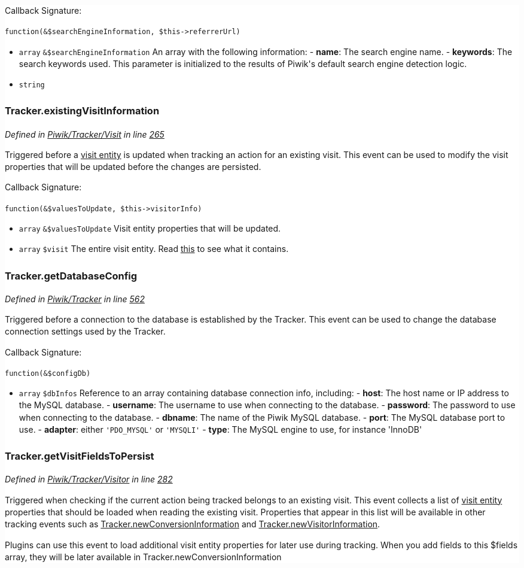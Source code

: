 Callback Signature:
<pre><code>function(&amp;$searchEngineInformation, $this-&gt;referrerUrl)</code></pre>

- `array` `&$searchEngineInformation` An array with the following information: - **name**: The search engine name. - **keywords**: The search keywords used. This parameter is initialized to the results of Piwik's default search engine detection logic.

- `string`


### Tracker.existingVisitInformation
_Defined in [Piwik/Tracker/Visit](https://github.com/piwik/piwik/blob/2.4.0-b5/core/Tracker/Visit.php) in line [265](https://github.com/piwik/piwik/blob/2.4.0-b5/core/Tracker/Visit.php#L265)_

Triggered before a [visit entity](/guides/persistence-and-the-mysql-backend#visits) is updated when tracking an action for an existing visit. This event can be used to modify the visit properties that will be updated before the changes
are persisted.

Callback Signature:
<pre><code>function(&amp;$valuesToUpdate, $this-&gt;visitorInfo)</code></pre>

- `array` `&$valuesToUpdate` Visit entity properties that will be updated.

- `array` `$visit` The entire visit entity. Read [this](/guides/persistence-and-the-mysql-backend#visits) to see what it contains.


### Tracker.getDatabaseConfig
_Defined in [Piwik/Tracker](https://github.com/piwik/piwik/blob/2.4.0-b5/core/Tracker.php) in line [562](https://github.com/piwik/piwik/blob/2.4.0-b5/core/Tracker.php#L562)_

Triggered before a connection to the database is established by the Tracker. This event can be used to change the database connection settings used by the Tracker.

Callback Signature:
<pre><code>function(&amp;$configDb)</code></pre>

- `array` `$dbInfos` Reference to an array containing database connection info, including: - **host**: The host name or IP address to the MySQL database. - **username**: The username to use when connecting to the database. - **password**: The password to use when connecting to the database. - **dbname**: The name of the Piwik MySQL database. - **port**: The MySQL database port to use. - **adapter**: either `'PDO_MYSQL'` or `'MYSQLI'` - **type**: The MySQL engine to use, for instance 'InnoDB'


### Tracker.getVisitFieldsToPersist
_Defined in [Piwik/Tracker/Visitor](https://github.com/piwik/piwik/blob/2.4.0-b5/core/Tracker/Visitor.php) in line [282](https://github.com/piwik/piwik/blob/2.4.0-b5/core/Tracker/Visitor.php#L282)_

Triggered when checking if the current action being tracked belongs to an existing visit. This event collects a list of [visit entity]() properties that should be loaded when reading
the existing visit. Properties that appear in this list will be available in other tracking
events such as [Tracker.newConversionInformation](/api-reference/hooks#trackernewconversioninformation) and [Tracker.newVisitorInformation](/api-reference/hooks#trackernewvisitorinformation).

Plugins can use this event to load additional visit entity properties for later use during tracking.
When you add fields to this $fields array, they will be later available in Tracker.newConversionInformation
